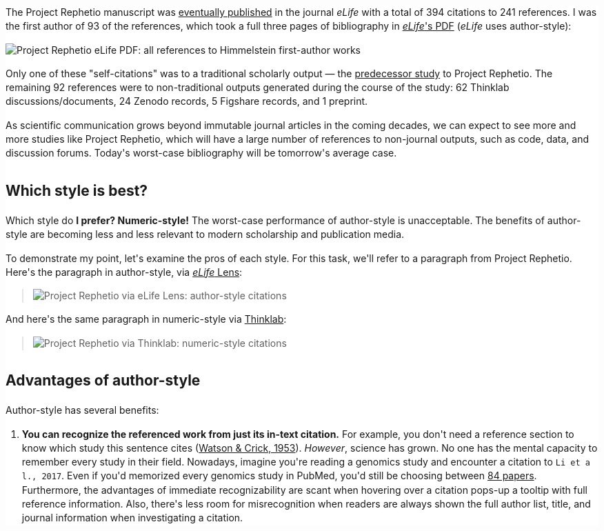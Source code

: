 The Project Rephetio manuscript was [eventually published](https://doi.org/10.7554/eLife.26726) in the journal _eLife_ with a total of 394 citations to 241 references.
I was the first author of 93 of the references, which took a full three pages of bibliography in [_eLife_'s PDF]({attach}elife-26726-v2.pdf) (_eLife_ uses author-style):

![Project Rephetio eLife PDF: all references to Himmelstein first-author works]({attach}elife-26726-v2-himmelstein-refs.png)

Only one of these "self-citations" was to a traditional scholarly output — the [predecessor study](https://doi.org/10.1371/journal.pcbi.1004259 "Himmelstein & Baranzini. 2015. Heterogeneous Network Edge Prediction: A Data Integration Approach to Prioritize Disease-Associated Genes. PLOS Computational Biology") to Project Rephetio.
The remaining 92 references were to non-traditional outputs generated during the course of the study:
62 Thinklab discussions/documents, 24 Zenodo records, 5 Figshare records, and 1 preprint.

As scientific communication grows beyond immutable journal articles in the coming decades, we can expect to see more and more studies like Project Rephetio, which will have a large number of references to non-journal outputs, such as code, data, and discussion forums.
Today's worst-case bibliography will be tomorrow's average case.

## Which style is best?

Which style do **I prefer?
Numeric-style!**
The worst-case performance of author-style is unacceptable.
The benefits of author-style are becoming less and less relevant to modern scholarship and publication media.

To demonstrate my point, let's examine the pros of each style.
For this task, we'll refer to a paragraph from Project Rephetio.
Here's the paragraph in author-style, via [_eLife_ Lens](https://lens.elifesciences.org/26726/):

> ![Project Rephetio via eLife Lens: author-style citations]({attach}rephetio-cites-author.png)

And here's the same paragraph in numeric-style via [Thinklab](https://think-lab.github.io/p/rephetio/report/#edges):

> ![Project Rephetio via Thinklab: numeric-style citations]({attach}rephetio-cites-numeric.png)

## Advantages of author-style

Author-style has several benefits:

1. **You can recognize the referenced work from just its in-text citation.**
For example, you don't need a reference section to know which study this sentence cites ([Watson & Crick, 1953](https://doi.org/10.1038/171737a0 "Molecular Structure of Nucleic Acids: A Structure for Deoxyribose Nucleic Acid")).
_However_, science has grown.
No one has the mental capacity to remember every study in their field.
Nowadays, imagine you're reading a genomics study and encounter a citation to `Li et al., 2017`.
Even if you'd memorized every genomics study in PubMed, you'd still be choosing between [84 papers](https://goo.gl/xUHY8i "Search PubMed for records published in 2017 with a first author of Li and a MeSH term of genomics").
Furthermore, the advantages of immediate recognizability are scant when hovering over a citation pops-up a tooltip with full reference information.
Also, there's less room for misrecognition when readers are always shown the full author list, title, and journal information when investigating a citation.
